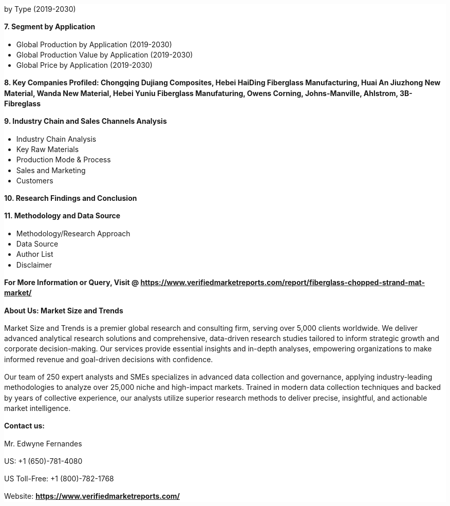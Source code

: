 by Type (2019-2030)</li></ul><p><strong>7. Segment by Application</strong></p><ul><li>Global Production by Application (2019-2030)</li><li>Global Production Value by Application (2019-2030)</li><li>Global Price by Application (2019-2030)</li></ul><p><strong>8. Key Companies Profiled: Chongqing Dujiang Composites, Hebei HaiDing Fiberglass Manufacturing, Huai An Jiuzhong New Material, Wanda New Material, Hebei Yuniu Fiberglass Manufaturing, Owens Corning, Johns-Manville, Ahlstrom, 3B-Fibreglass</strong></p><p><strong>9. Industry Chain and Sales Channels Analysis</strong></p><ul><li>Industry Chain Analysis</li><li>Key Raw Materials</li><li>Production Mode &amp; Process</li><li>Sales and Marketing</li><li>Customers</li></ul><p><strong>10. Research Findings and Conclusion</strong></p><p><strong>11. Methodology and Data Source</strong></p><ul><li>Methodology/Research Approach</li><li>Data Source</li><li>Author List</li><li>Disclaimer</li></ul></p><p><strong>For More Information or Query, Visit @ <a href="https://www.verifiedmarketreports.com/report/fiberglass-chopped-strand-mat-market/">https://www.verifiedmarketreports.com/report/fiberglass-chopped-strand-mat-market/</a></strong></p><p><strong>About Us: Market Size and Trends</strong></p><p>Market Size and Trends is a premier global research and consulting firm, serving over 5,000 clients worldwide. We deliver advanced analytical research solutions and comprehensive, data-driven research studies tailored to inform strategic growth and corporate decision-making. Our services provide essential insights and in-depth analyses, empowering organizations to make informed revenue and goal-driven decisions with confidence.</p><p>Our team of 250 expert analysts and SMEs specializes in advanced data collection and governance, applying industry-leading methodologies to analyze over 25,000 niche and high-impact markets. Trained in modern data collection techniques and backed by years of collective experience, our analysts utilize superior research methods to deliver precise, insightful, and actionable market intelligence.</p><p><strong>Contact us:</strong></p><p>Mr. Edwyne Fernandes</p><p>US: +1 (650)-781-4080</p><p>US Toll-Free: +1 (800)-782-1768</p><p>Website: <strong><a href="https://www.verifiedmarketreports.com/">https://www.verifiedmarketreports.com/</a></strong></p>
